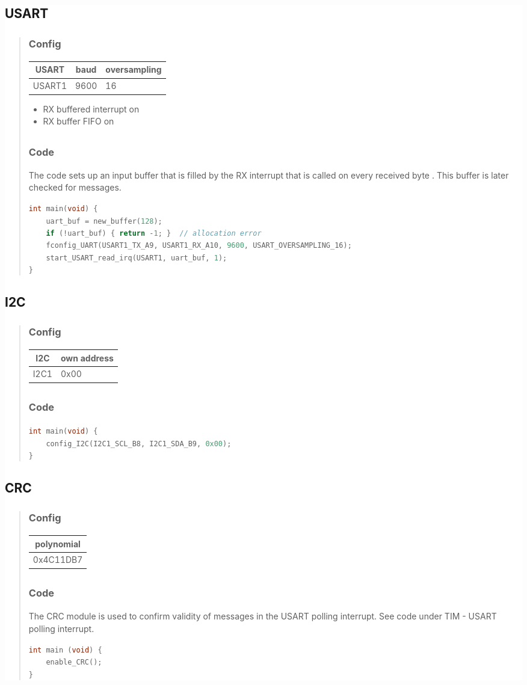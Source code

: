 ## USART
> ### Config
> | USART  | baud | oversampling | 
> |--------|------|--------------|
> | USART1 | 9600 | 16           |
> * RX buffered interrupt on
> * RX buffer FIFO on
> ##
> ### Code
> The code sets up an input buffer that is filled by the RX interrupt that is called on every received byte .
> This buffer is later checked for messages.
> ```C
> int main(void) {
>     uart_buf = new_buffer(128);
>     if (!uart_buf) { return -1; }  // allocation error
>     fconfig_UART(USART1_TX_A9, USART1_RX_A10, 9600, USART_OVERSAMPLING_16);
>     start_USART_read_irq(USART1, uart_buf, 1);
> }
> ```

## I2C
> ### Config
> | I2C  | own address |
> |------|-------------|
> | I2C1 | 0x00        |
> ##
> ### Code
> ```C
> int main(void) {
>     config_I2C(I2C1_SCL_B8, I2C1_SDA_B9, 0x00);
> }
> ```

## CRC
> ### Config 
> | polynomial |
> |------------|
> | 0x4C11DB7  |
> ##
> ### Code
> The CRC module is used to confirm validity of messages in the USART polling interrupt.
> See code under TIM - USART polling interrupt.
> ```C
> int main (void) {
>     enable_CRC();
> }
> ```
